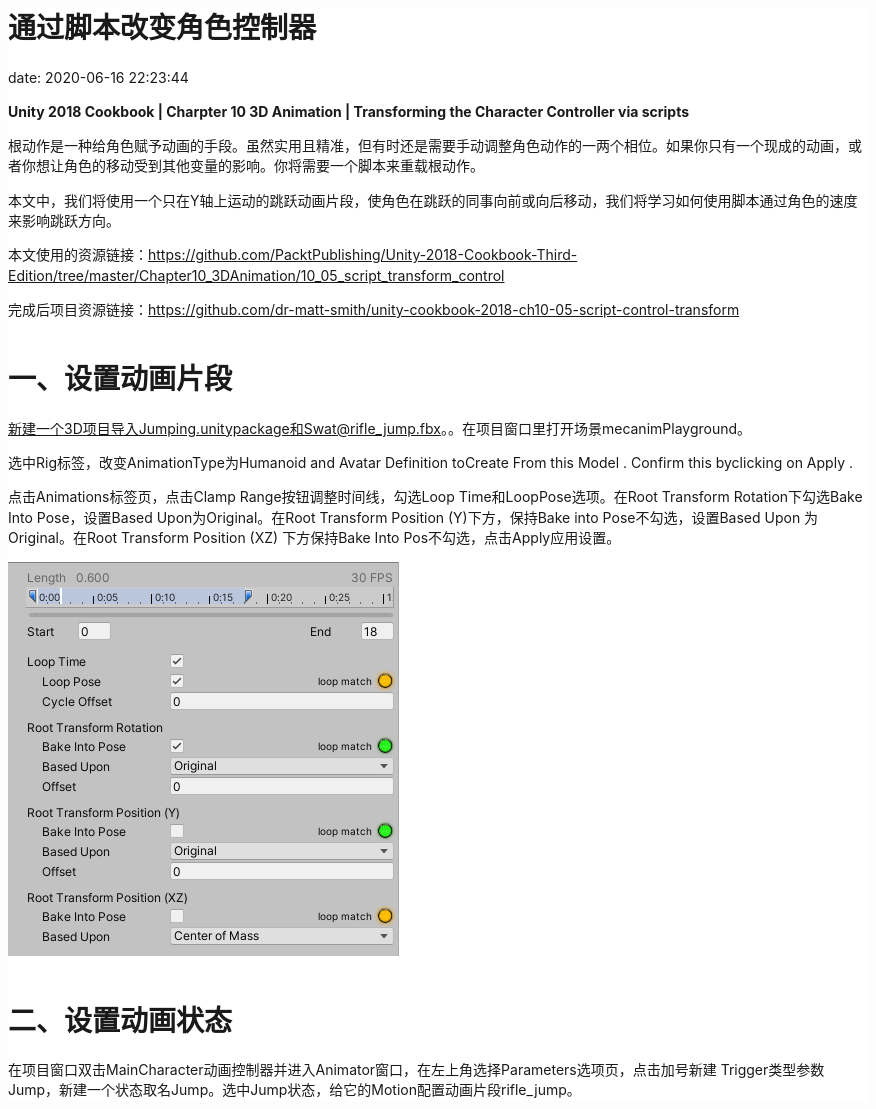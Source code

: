 # 通过脚本改变角色控制器
date: 2020-06-16 22:23:44

**Unity 2018 Cookbook | Charpter 10 3D Animation | Transforming the Character Controller via scripts**

根动作是一种给角色赋予动画的手段。虽然实用且精准，但有时还是需要手动调整角色动作的一两个相位。如果你只有一个现成的动画，或者你想让角色的移动受到其他变量的影响。你将需要一个脚本来重载根动作。

本文中，我们将使用一个只在Y轴上运动的跳跃动画片段，使角色在跳跃的同事向前或向后移动，我们将学习如何使用脚本通过角色的速度来影响跳跃方向。

本文使用的资源链接：https://github.com/PacktPublishing/Unity-2018-Cookbook-Third-Edition/tree/master/Chapter10_3DAnimation/10_05_script_transform_control

完成后项目资源链接：https://github.com/dr-matt-smith/unity-cookbook-2018-ch10-05-script-control-transform

# 一、设置动画片段

新建一个3D项目导入Jumping.unitypackage和Swat@rifle_jump.fbx。。在项目窗口里打开场景mecanimPlayground。

选中Rig标签，改变AnimationType为Humanoid  and Avatar Definition toCreate From this Model . Confirm this byclicking on Apply .

点击Animations标签页，点击Clamp Range按钮调整时间线，勾选Loop Time和LoopPose选项。在Root Transform Rotation下勾选Bake Into Pose，设置Based Upon为Original。在Root Transform Position (Y)下方，保持Bake into Pose不勾选，设置Based Upon 为Original。在Root Transform Position (XZ) 下方保持Bake Into Pos不勾选，点击Apply应用设置。

![image-20200622132826337](通过脚本改变角色控制器/image-20200622132826337.png)

# 二、设置动画状态

在项目窗口双击MainCharacter动画控制器并进入Animator窗口，在左上角选择Parameters选项页，点击加号新建 Trigger类型参数Jump，新建一个状态取名Jump。选中Jump状态，给它的Motion配置动画片段rifle_jump。
